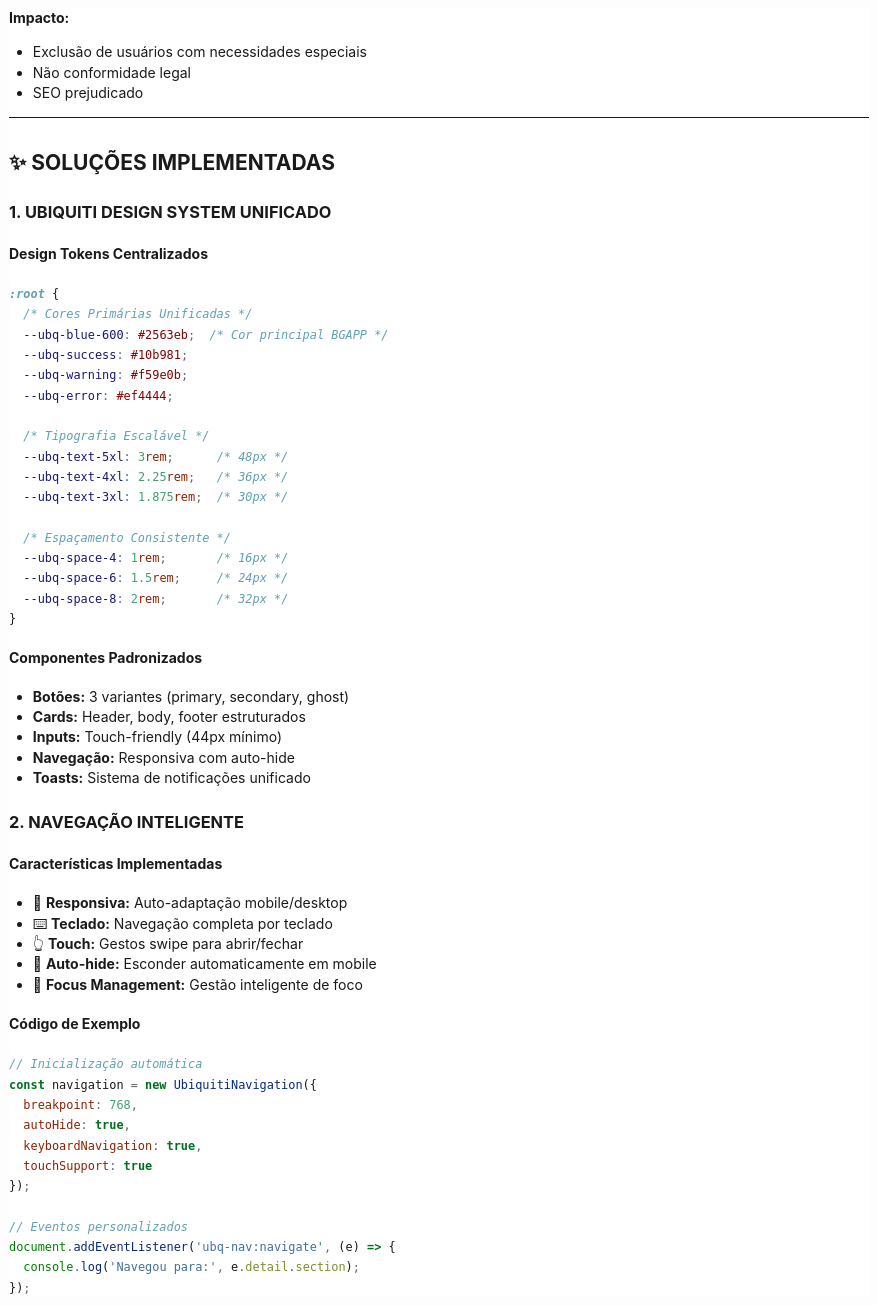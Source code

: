 **Impacto:**
- Exclusão de usuários com necessidades especiais
- Não conformidade legal
- SEO prejudicado

---

## ✨ **SOLUÇÕES IMPLEMENTADAS**

### **1. UBIQUITI DESIGN SYSTEM UNIFICADO**

#### **Design Tokens Centralizados**
```css
:root {
  /* Cores Primárias Unificadas */
  --ubq-blue-600: #2563eb;  /* Cor principal BGAPP */
  --ubq-success: #10b981;
  --ubq-warning: #f59e0b;
  --ubq-error: #ef4444;
  
  /* Tipografia Escalável */
  --ubq-text-5xl: 3rem;      /* 48px */
  --ubq-text-4xl: 2.25rem;   /* 36px */
  --ubq-text-3xl: 1.875rem;  /* 30px */
  
  /* Espaçamento Consistente */
  --ubq-space-4: 1rem;       /* 16px */
  --ubq-space-6: 1.5rem;     /* 24px */
  --ubq-space-8: 2rem;       /* 32px */
}
```

#### **Componentes Padronizados**
- **Botões:** 3 variantes (primary, secondary, ghost)
- **Cards:** Header, body, footer estruturados
- **Inputs:** Touch-friendly (44px mínimo)
- **Navegação:** Responsiva com auto-hide
- **Toasts:** Sistema de notificações unificado

### **2. NAVEGAÇÃO INTELIGENTE**

#### **Características Implementadas**
- 📱 **Responsiva:** Auto-adaptação mobile/desktop
- ⌨️ **Teclado:** Navegação completa por teclado
- 👆 **Touch:** Gestos swipe para abrir/fechar
- 🔄 **Auto-hide:** Esconder automaticamente em mobile
- 🎯 **Focus Management:** Gestão inteligente de foco

#### **Código de Exemplo**
```javascript
// Inicialização automática
const navigation = new UbiquitiNavigation({
  breakpoint: 768,
  autoHide: true,
  keyboardNavigation: true,
  touchSupport: true
});

// Eventos personalizados
document.addEventListener('ubq-nav:navigate', (e) => {
  console.log('Navegou para:', e.detail.section);
});
```
